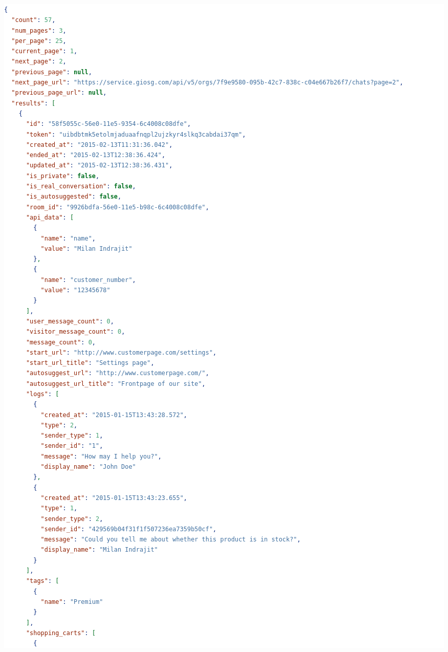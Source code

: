 ```json
{
  "count": 57,
  "num_pages": 3,
  "per_page": 25,
  "current_page": 1,
  "next_page": 2,
  "previous_page": null,
  "next_page_url": "https://service.giosg.com/api/v5/orgs/7f9e9580-095b-42c7-838c-c04e667b26f7/chats?page=2",
  "previous_page_url": null,
  "results": [
    {
      "id": "58f5055c-56e0-11e5-9354-6c4008c08dfe",
      "token": "uibdbtmk5etolmjaduaafnqpl2ujzkyr4slkq3cabdai37qm",
      "created_at": "2015-02-13T11:31:36.042",
      "ended_at": "2015-02-13T12:38:36.424",
      "updated_at": "2015-02-13T12:38:36.431",
      "is_private": false,
      "is_real_conversation": false,
      "is_autosuggested": false,
      "room_id": "9926bdfa-56e0-11e5-b98c-6c4008c08dfe",
      "api_data": [
        {
          "name": "name",
          "value": "Milan Indrajit"
        },
        {
          "name": "customer_number",
          "value": "12345678"
        }
      ],
      "user_message_count": 0,
      "visitor_message_count": 0,
      "message_count": 0,
      "start_url": "http://www.customerpage.com/settings",
      "start_url_title": "Settings page",
      "autosuggest_url": "http://www.customerpage.com/",
      "autosuggest_url_title": "Frontpage of our site",
      "logs": [
        {
          "created_at": "2015-01-15T13:43:28.572",
          "type": 2,
          "sender_type": 1,
          "sender_id": "1",
          "message": "How may I help you?",
          "display_name": "John Doe"
        },
        {
          "created_at": "2015-01-15T13:43:23.655",
          "type": 1,
          "sender_type": 2,
          "sender_id": "429569b04f31f1f507236ea7359b50cf",
          "message": "Could you tell me about whether this product is in stock?",
          "display_name": "Milan Indrajit"
        }
      ],
      "tags": [
        {
          "name": "Premium"
        }
      ],
      "shopping_carts": [
        {
```